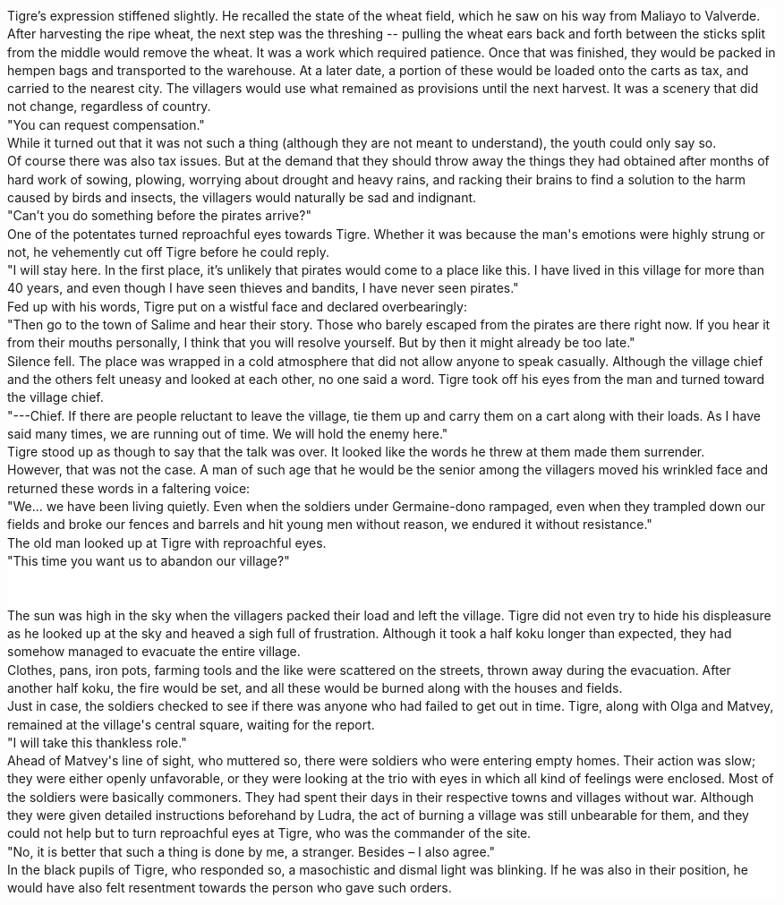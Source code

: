 Tigre’s expression stiffened slightly. He recalled the state of the wheat field, which he saw on his way from Maliayo to Valverde.<br/>
After harvesting the ripe wheat, the next step was the threshing -- pulling the wheat ears back and forth between the sticks split from the middle would remove the wheat. It was a work which required patience. Once that was finished, they would be packed in hempen bags and transported to the warehouse. At a later date, a portion of these would be loaded onto the carts as tax, and carried to the nearest city. The villagers would use what remained as provisions until the next harvest. It was a scenery that did not change, regardless of country.<br/>
"You can request compensation."<br/>
While it turned out that it was not such a thing (although they are not meant to understand), the youth could only say so.<br/>
Of course there was also tax issues. But at the demand that they should throw away the things they had obtained after months of hard work of sowing, plowing, worrying about drought and heavy rains, and racking their brains to find a solution to the harm caused by birds and insects, the villagers would naturally be sad and indignant.<br/>
"Can’t you do something before the pirates arrive?"<br/>
One of the potentates turned reproachful eyes towards Tigre. Whether it was because the man's emotions were highly strung or not, he vehemently cut off Tigre before he could reply.<br/>
"I will stay here. In the first place, it’s unlikely that pirates would come to a place like this. I have lived in this village for more than 40 years, and even though I have seen thieves and bandits, I have never seen pirates."<br/>
Fed up with his words, Tigre put on a wistful face and declared overbearingly:<br/>
"Then go to the town of Salime and hear their story. Those who barely escaped from the pirates are there right now. If you hear it from their mouths personally, I think that you will resolve yourself. But by then it might already be too late."<br/>
Silence fell. The place was wrapped in a cold atmosphere that did not allow anyone to speak casually. Although the village chief and the others felt uneasy and looked at each other, no one said a word. Tigre took off his eyes from the man and turned toward the village chief.<br/>
"---Chief. If there are people reluctant to leave the village, tie them up and carry them on a cart along with their loads. As I have said many times, we are running out of time. We will hold the enemy here."<br/>
Tigre stood up as though to say that the talk was over. It looked like the words he threw at them made them surrender.<br/>
However, that was not the case. A man of such age that he would be the senior among the villagers moved his wrinkled face and returned these words in a faltering voice:<br/>
"We... we have been living quietly. Even when the soldiers under Germaine-dono rampaged, even when they trampled down our fields and broke our fences and barrels and hit young men without reason, we endured it without resistance."<br/>
The old man looked up at Tigre with reproachful eyes.<br/>
"This time you want us to abandon our village?"<br/>
<br/>
<br/>
The sun was high in the sky when the villagers packed their load and left the village. Tigre did not even try to hide his displeasure as he looked up at the sky and heaved a sigh full of frustration. Although it took a half koku longer than expected, they had somehow managed to evacuate the entire village.<br/>
Clothes, pans, iron pots, farming tools and the like were scattered on the streets, thrown away during the evacuation. After another half koku, the fire would be set, and all these would be burned along with the houses and fields.<br/>
Just in case, the soldiers checked to see if there was anyone who had failed to get out in time. Tigre, along with Olga and Matvey, remained at the village's central square, waiting for the report.<br/>
"I will take this thankless role."<br/>
Ahead of Matvey's line of sight, who muttered so, there were soldiers who were entering empty homes. Their action was slow; they were either openly unfavorable, or they were looking at the trio with eyes in which all kind of feelings were enclosed. Most of the soldiers were basically commoners. They had spent their days in their respective towns and villages without war. Although they were given detailed instructions beforehand by Ludra, the act of burning a village was still unbearable for them, and they could not help but to turn reproachful eyes at Tigre, who was the commander of the site.<br/>
"No, it is better that such a thing is done by me, a stranger. Besides – I also agree."<br/>
In the black pupils of Tigre, who responded so, a masochistic and dismal light was blinking. If he was also in their position, he would have also felt resentment towards the person who gave such orders.<br/>